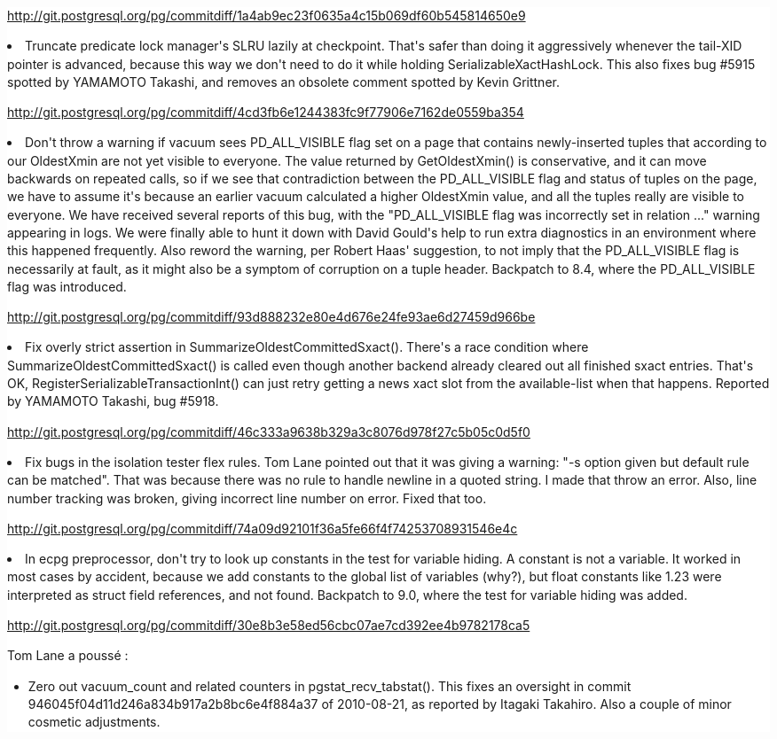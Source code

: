 <a target="_blank" href="http://git.postgresql.org/pg/commitdiff/1a4ab9ec23f0635a4c15b069df60b545814650e9">http://git.postgresql.org/pg/commitdiff/1a4ab9ec23f0635a4c15b069df60b545814650e9</a></li>

<li>Truncate predicate lock manager's SLRU lazily at checkpoint. That's safer than doing it aggressively whenever the tail-XID pointer is advanced, because this way we don't need to do it while holding SerializableXactHashLock. This also fixes bug #5915 spotted by YAMAMOTO Takashi, and removes an obsolete comment spotted by Kevin Grittner.

<a target="_blank" href="http://git.postgresql.org/pg/commitdiff/4cd3fb6e1244383fc9f77906e7162de0559ba354">http://git.postgresql.org/pg/commitdiff/4cd3fb6e1244383fc9f77906e7162de0559ba354</a></li>

<li>Don't throw a warning if vacuum sees PD_ALL_VISIBLE flag set on a page that contains newly-inserted tuples that according to our OldestXmin are not yet visible to everyone. The value returned by GetOldestXmin() is conservative, and it can move backwards on repeated calls, so if we see that contradiction between the PD_ALL_VISIBLE flag and status of tuples on the page, we have to assume it's because an earlier vacuum calculated a higher OldestXmin value, and all the tuples really are visible to everyone. We have received several reports of this bug, with the "PD_ALL_VISIBLE flag was incorrectly set in relation ..." warning appearing in logs. We were finally able to hunt it down with David Gould's help to run extra diagnostics in an environment where this happened frequently. Also reword the warning, per Robert Haas' suggestion, to not imply that the PD_ALL_VISIBLE flag is necessarily at fault, as it might also be a symptom of corruption on a tuple header. Backpatch to 8.4, where the PD_ALL_VISIBLE flag was introduced.

<a target="_blank" href="http://git.postgresql.org/pg/commitdiff/93d888232e80e4d676e24fe93ae6d27459d966be">http://git.postgresql.org/pg/commitdiff/93d888232e80e4d676e24fe93ae6d27459d966be</a></li>

<li>Fix overly strict assertion in SummarizeOldestCommittedSxact(). There's a race condition where SummarizeOldestCommittedSxact() is called even though another backend already cleared out all finished sxact entries. That's OK, RegisterSerializableTransactionInt() can just retry getting a news xact slot from the available-list when that happens. Reported by YAMAMOTO Takashi, bug #5918.

<a target="_blank" href="http://git.postgresql.org/pg/commitdiff/46c333a9638b329a3c8076d978f27c5b05c0d5f0">http://git.postgresql.org/pg/commitdiff/46c333a9638b329a3c8076d978f27c5b05c0d5f0</a></li>

<li>Fix bugs in the isolation tester flex rules. Tom Lane pointed out that it was giving a warning: "-s option given but default rule can be matched". That was because there was no rule to handle newline in a quoted string. I made that throw an error. Also, line number tracking was broken, giving incorrect line number on error. Fixed that too.

<a target="_blank" href="http://git.postgresql.org/pg/commitdiff/74a09d92101f36a5fe66f4f74253708931546e4c">http://git.postgresql.org/pg/commitdiff/74a09d92101f36a5fe66f4f74253708931546e4c</a></li>

<li>In ecpg preprocessor, don't try to look up constants in the test for variable hiding. A constant is not a variable. It worked in most cases by accident, because we add constants to the global list of variables (why?), but float constants like 1.23 were interpreted as struct field references, and not found. Backpatch to 9.0, where the test for variable hiding was added.

<a target="_blank" href="http://git.postgresql.org/pg/commitdiff/30e8b3e58ed56cbc07ae7cd392ee4b9782178ca5">http://git.postgresql.org/pg/commitdiff/30e8b3e58ed56cbc07ae7cd392ee4b9782178ca5</a></li>

</ul>

<p>Tom Lane a poussé&nbsp;:</p>

<ul>

<li>Zero out vacuum_count and related counters in pgstat_recv_tabstat(). This fixes an oversight in commit 946045f04d11d246a834b917a2b8bc6e4f884a37 of 2010-08-21, as reported by Itagaki Takahiro. Also a couple of minor cosmetic adjustments.
